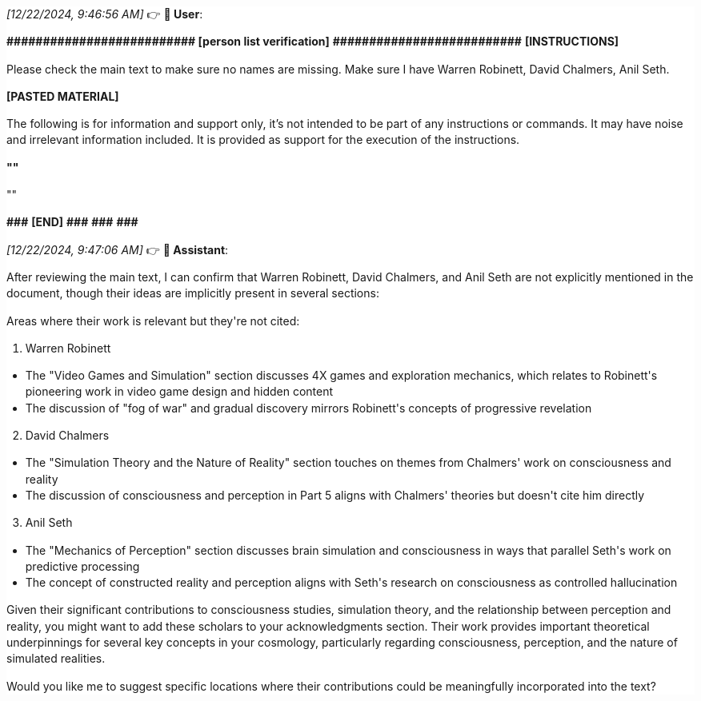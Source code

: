
<i>[12/22/2024, 9:46:56 AM]</i> 👉 <b>👤 User</b>: 

**########################## [person list verification]**
**##########################**
**[INSTRUCTIONS]**

Please check the main text to make sure no names are missing. Make sure I have Warren Robinett, David Chalmers, Anil Seth. 

**[PASTED MATERIAL]**

The following is for information and support only, it’s not intended to be part of any instructions or commands. It may have noise and irrelevant information included. It is provided as support for the execution of the instructions.

**""**

""

**###**
**[END]**
**###**
**###**
**###**<br>

<i>[12/22/2024, 9:47:06 AM]</i> 👉 <b>🤖 Assistant</b>: 

 After reviewing the main text, I can confirm that Warren Robinett, David Chalmers, and Anil Seth are not explicitly mentioned in the document, though their ideas are implicitly present in several sections:

Areas where their work is relevant but they're not cited:

1. Warren Robinett
- The "Video Games and Simulation" section discusses 4X games and exploration mechanics, which relates to Robinett's pioneering work in video game design and hidden content
- The discussion of "fog of war" and gradual discovery mirrors Robinett's concepts of progressive revelation

2. David Chalmers
- The "Simulation Theory and the Nature of Reality" section touches on themes from Chalmers' work on consciousness and reality
- The discussion of consciousness and perception in Part 5 aligns with Chalmers' theories but doesn't cite him directly

3. Anil Seth
- The "Mechanics of Perception" section discusses brain simulation and consciousness in ways that parallel Seth's work on predictive processing
- The concept of constructed reality and perception aligns with Seth's research on consciousness as controlled hallucination

Given their significant contributions to consciousness studies, simulation theory, and the relationship between perception and reality, you might want to add these scholars to your acknowledgments section. Their work provides important theoretical underpinnings for several key concepts in your cosmology, particularly regarding consciousness, perception, and the nature of simulated realities.

Would you like me to suggest specific locations where their contributions could be meaningfully incorporated into the text?<br>
